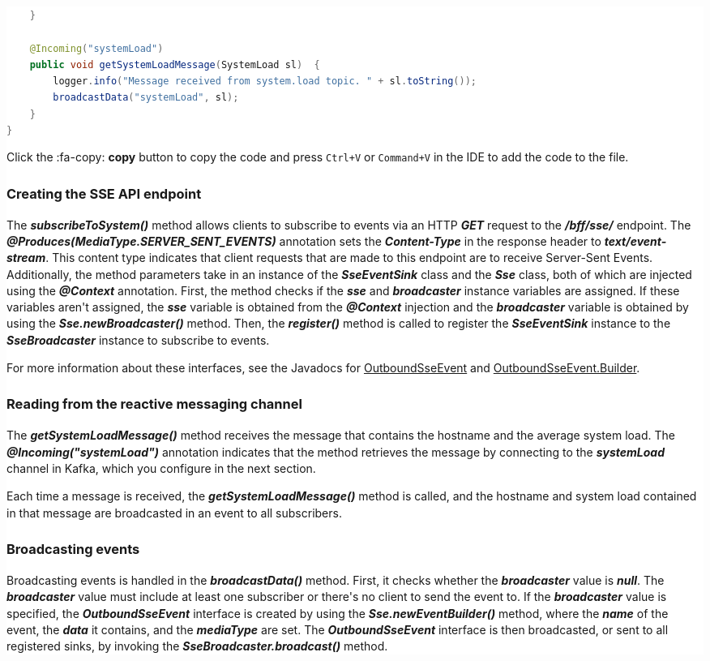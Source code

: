 ```java
    }

    @Incoming("systemLoad")
    public void getSystemLoadMessage(SystemLoad sl)  {
        logger.info("Message received from system.load topic. " + sl.toString());
        broadcastData("systemLoad", sl);
    }
}
```


Click the :fa-copy: **copy** button to copy the code and press `Ctrl+V` or `Command+V` in the IDE to add the code to the file.


### Creating the SSE API endpoint

The ***subscribeToSystem()*** method allows clients to subscribe to events via an HTTP ***GET*** request to the ***/bff/sse/*** endpoint. The ***@Produces(MediaType.SERVER_SENT_EVENTS)*** annotation sets the ***Content-Type*** in the response header to ***text/event-stream***. This content type indicates that client requests that are made to this endpoint are to receive Server-Sent Events. Additionally, the method parameters take in an instance of the ***SseEventSink*** class and the ***Sse*** class, both of which are injected using the ***@Context*** annotation. First, the method checks if the ***sse*** and ***broadcaster*** instance variables are assigned. If these variables aren't assigned, the ***sse*** variable is obtained from the ***@Context*** injection and the ***broadcaster*** variable is obtained by using the ***Sse.newBroadcaster()*** method. Then, the ***register()*** method is called to register the ***SseEventSink*** instance to the ***SseBroadcaster*** instance to subscribe to events.

For more information about these interfaces, see the Javadocs for [OutboundSseEvent](https://openliberty.io/docs/ref/javaee/8/#class=javax/ws/rs/sse/OutboundSseEvent.html&package=allclasses-frame.html) and [OutboundSseEvent.Builder](https://openliberty.io/docs/ref/javaee/8/#class=javax/ws/rs/sse/OutboundSseEvent.Builder.html&package=allclasses-frame.html).

### Reading from the reactive messaging channel

The ***getSystemLoadMessage()*** method receives the message that contains the hostname and the average system load. The ***@Incoming("systemLoad")*** annotation indicates that the method retrieves the message by connecting to the ***systemLoad*** channel in Kafka, which you configure in the next section.

Each time a message is received, the ***getSystemLoadMessage()*** method is called, and the hostname and system load contained in that message are broadcasted in an event to all subscribers.

### Broadcasting events

Broadcasting events is handled in the ***broadcastData()*** method. First, it checks whether the ***broadcaster*** value is ***null***. The ***broadcaster*** value must include at least one subscriber or there's no client to send the event to. If the ***broadcaster*** value is specified, the ***OutboundSseEvent*** interface is created by using the ***Sse.newEventBuilder()*** method, where the ***name*** of the event, the ***data*** it contains, and the ***mediaType*** are set. The ***OutboundSseEvent*** interface is then broadcasted, or sent to all registered sinks, by invoking the ***SseBroadcaster.broadcast()*** method.
